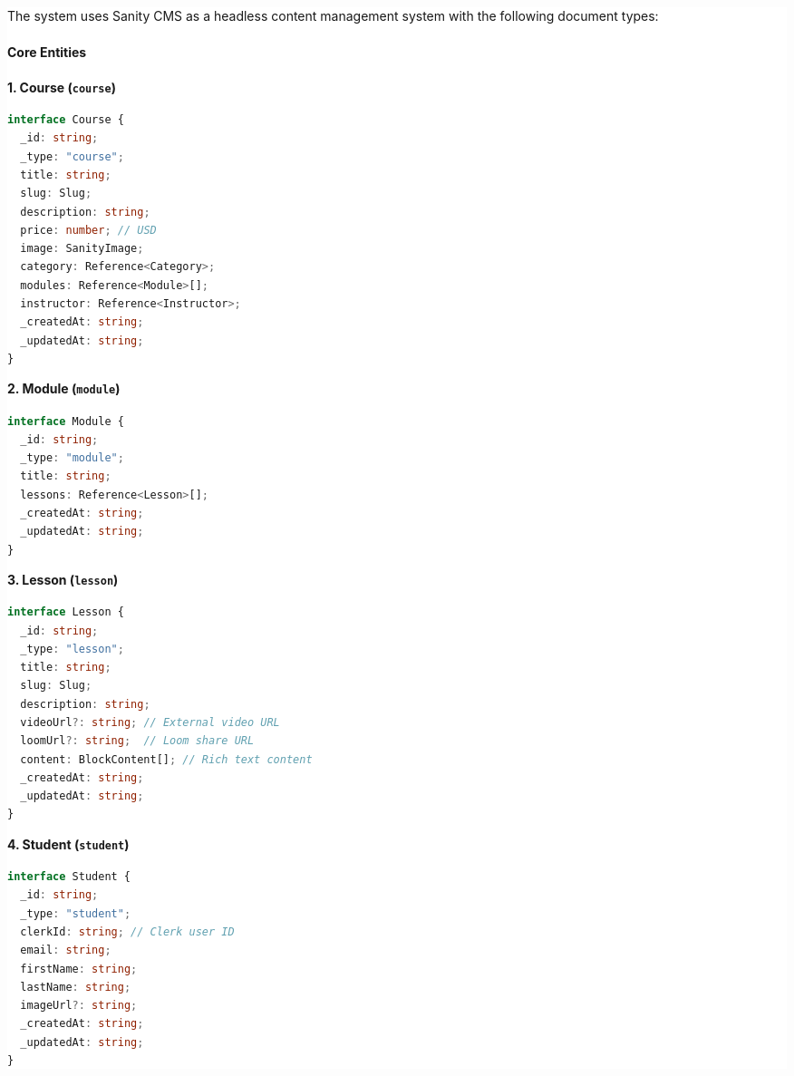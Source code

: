 The system uses Sanity CMS as a headless content management system with the following document types:

#### Core Entities

**1. Course (`course`)**
```typescript
interface Course {
  _id: string;
  _type: "course";
  title: string;
  slug: Slug;
  description: string;
  price: number; // USD
  image: SanityImage;
  category: Reference<Category>;
  modules: Reference<Module>[];
  instructor: Reference<Instructor>;
  _createdAt: string;
  _updatedAt: string;
}
```

**2. Module (`module`)**
```typescript
interface Module {
  _id: string;
  _type: "module";
  title: string;
  lessons: Reference<Lesson>[];
  _createdAt: string;
  _updatedAt: string;
}
```

**3. Lesson (`lesson`)**
```typescript
interface Lesson {
  _id: string;
  _type: "lesson";
  title: string;
  slug: Slug;
  description: string;
  videoUrl?: string; // External video URL
  loomUrl?: string;  // Loom share URL
  content: BlockContent[]; // Rich text content
  _createdAt: string;
  _updatedAt: string;
}
```

**4. Student (`student`)**
```typescript
interface Student {
  _id: string;
  _type: "student";
  clerkId: string; // Clerk user ID
  email: string;
  firstName: string;
  lastName: string;
  imageUrl?: string;
  _createdAt: string;
  _updatedAt: string;
}
```
